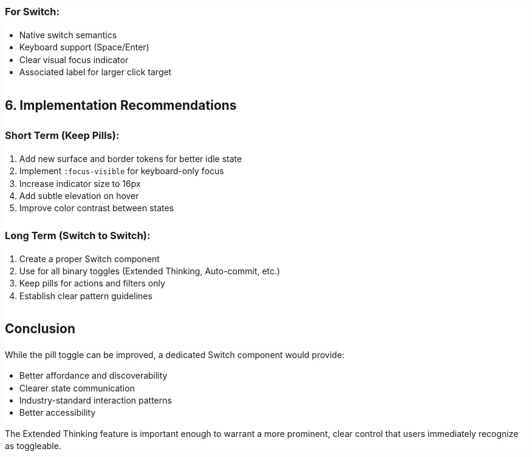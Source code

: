 ### For Switch:
- Native switch semantics
- Keyboard support (Space/Enter)
- Clear visual focus indicator
- Associated label for larger click target

## 6. Implementation Recommendations

### Short Term (Keep Pills):
1. Add new surface and border tokens for better idle state
2. Implement `:focus-visible` for keyboard-only focus
3. Increase indicator size to 16px
4. Add subtle elevation on hover
5. Improve color contrast between states

### Long Term (Switch to Switch):
1. Create a proper Switch component
2. Use for all binary toggles (Extended Thinking, Auto-commit, etc.)
3. Keep pills for actions and filters only
4. Establish clear pattern guidelines

## Conclusion

While the pill toggle can be improved, a dedicated Switch component would provide:
- Better affordance and discoverability
- Clearer state communication
- Industry-standard interaction patterns
- Better accessibility

The Extended Thinking feature is important enough to warrant a more prominent, clear control that users immediately recognize as toggleable.